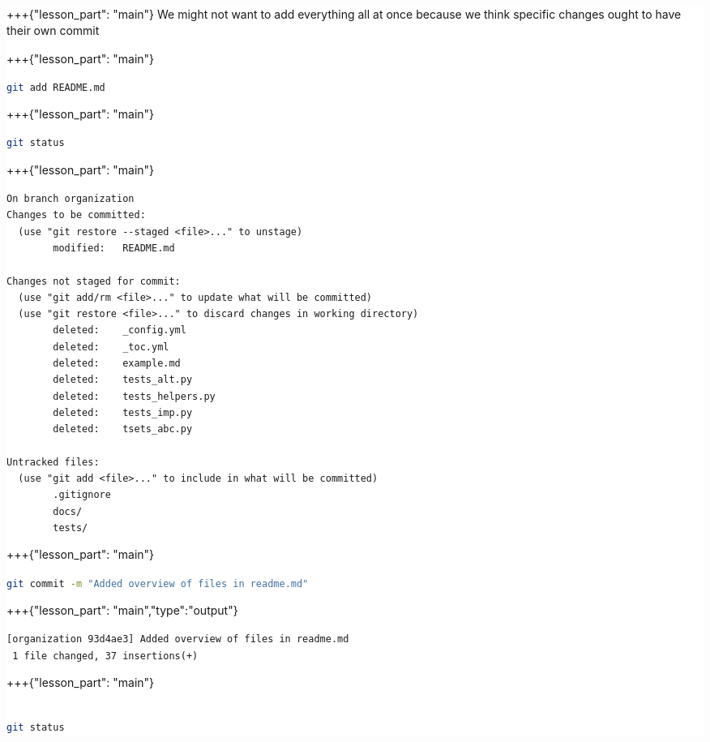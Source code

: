 +++{"lesson_part": "main"}
We might not want to add everything all at once because we think specific changes ought to have their own commit

+++{"lesson_part": "main"}
```bash
git add README.md
```

+++{"lesson_part": "main"}
```bash 
git status
```

+++{"lesson_part": "main"}
```
On branch organization
Changes to be committed:
  (use "git restore --staged <file>..." to unstage)
        modified:   README.md

Changes not staged for commit:
  (use "git add/rm <file>..." to update what will be committed)
  (use "git restore <file>..." to discard changes in working directory)
        deleted:    _config.yml
        deleted:    _toc.yml
        deleted:    example.md
        deleted:    tests_alt.py
        deleted:    tests_helpers.py
        deleted:    tests_imp.py
        deleted:    tsets_abc.py

Untracked files:
  (use "git add <file>..." to include in what will be committed)
        .gitignore
        docs/
        tests/
```

+++{"lesson_part": "main"}
```bash 
git commit -m "Added overview of files in readme.md"
```



+++{"lesson_part": "main","type":"output"}

```
[organization 93d4ae3] Added overview of files in readme.md
 1 file changed, 37 insertions(+)
```

+++{"lesson_part": "main"}

```bash

git status
```
